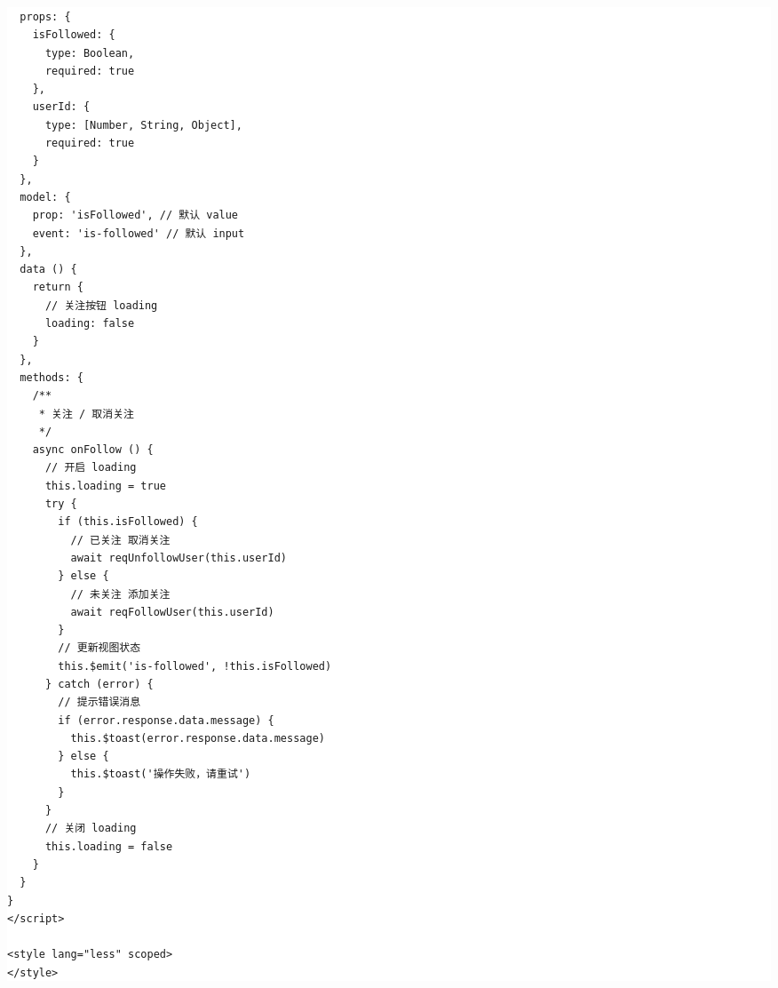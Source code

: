 ```vue
  props: {
    isFollowed: {
      type: Boolean,
      required: true
    },
    userId: {
      type: [Number, String, Object],
      required: true
    }
  },
  model: {
    prop: 'isFollowed', // 默认 value
    event: 'is-followed' // 默认 input
  },
  data () {
    return {
      // 关注按钮 loading
      loading: false
    }
  },
  methods: {
    /**
     * 关注 / 取消关注
     */
    async onFollow () {
      // 开启 loading
      this.loading = true
      try {
        if (this.isFollowed) {
          // 已关注 取消关注
          await reqUnfollowUser(this.userId)
        } else {
          // 未关注 添加关注
          await reqFollowUser(this.userId)
        }
        // 更新视图状态
        this.$emit('is-followed', !this.isFollowed)
      } catch (error) {
        // 提示错误消息
        if (error.response.data.message) {
          this.$toast(error.response.data.message)
        } else {
          this.$toast('操作失败，请重试')
        }
      }
      // 关闭 loading
      this.loading = false
    }
  }
}
</script>

<style lang="less" scoped>
</style>
```
